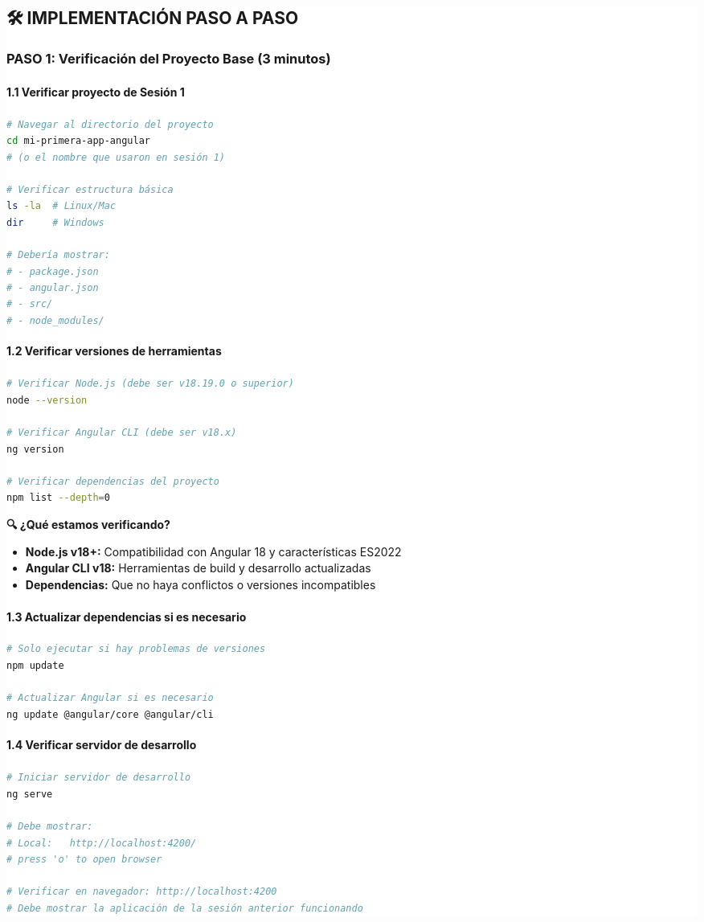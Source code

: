 
## 🛠️ IMPLEMENTACIÓN PASO A PASO

### PASO 1: Verificación del Proyecto Base (3 minutos)

#### 1.1 Verificar proyecto de Sesión 1
```bash
# Navegar al directorio del proyecto
cd mi-primera-app-angular
# (o el nombre que usaron en sesión 1)

# Verificar estructura básica
ls -la  # Linux/Mac
dir     # Windows

# Debería mostrar:
# - package.json
# - angular.json  
# - src/
# - node_modules/
```

#### 1.2 Verificar versiones de herramientas
```bash
# Verificar Node.js (debe ser v18.19.0 o superior)
node --version

# Verificar Angular CLI (debe ser v18.x)
ng version

# Verificar dependencias del proyecto
npm list --depth=0
```

**🔍 ¿Qué estamos verificando?**
- **Node.js v18+:** Compatibilidad con Angular 18 y características ES2022
- **Angular CLI v18:** Herramientas de build y desarrollo actualizadas
- **Dependencias:** Que no haya conflictos o versiones incompatibles

#### 1.3 Actualizar dependencias si es necesario
```bash
# Solo ejecutar si hay problemas de versiones
npm update

# Actualizar Angular si es necesario
ng update @angular/core @angular/cli
```

#### 1.4 Verificar servidor de desarrollo
```bash
# Iniciar servidor de desarrollo
ng serve

# Debe mostrar:
# Local:   http://localhost:4200/
# press 'o' to open browser

# Verificar en navegador: http://localhost:4200
# Debe mostrar la aplicación de la sesión anterior funcionando
```
